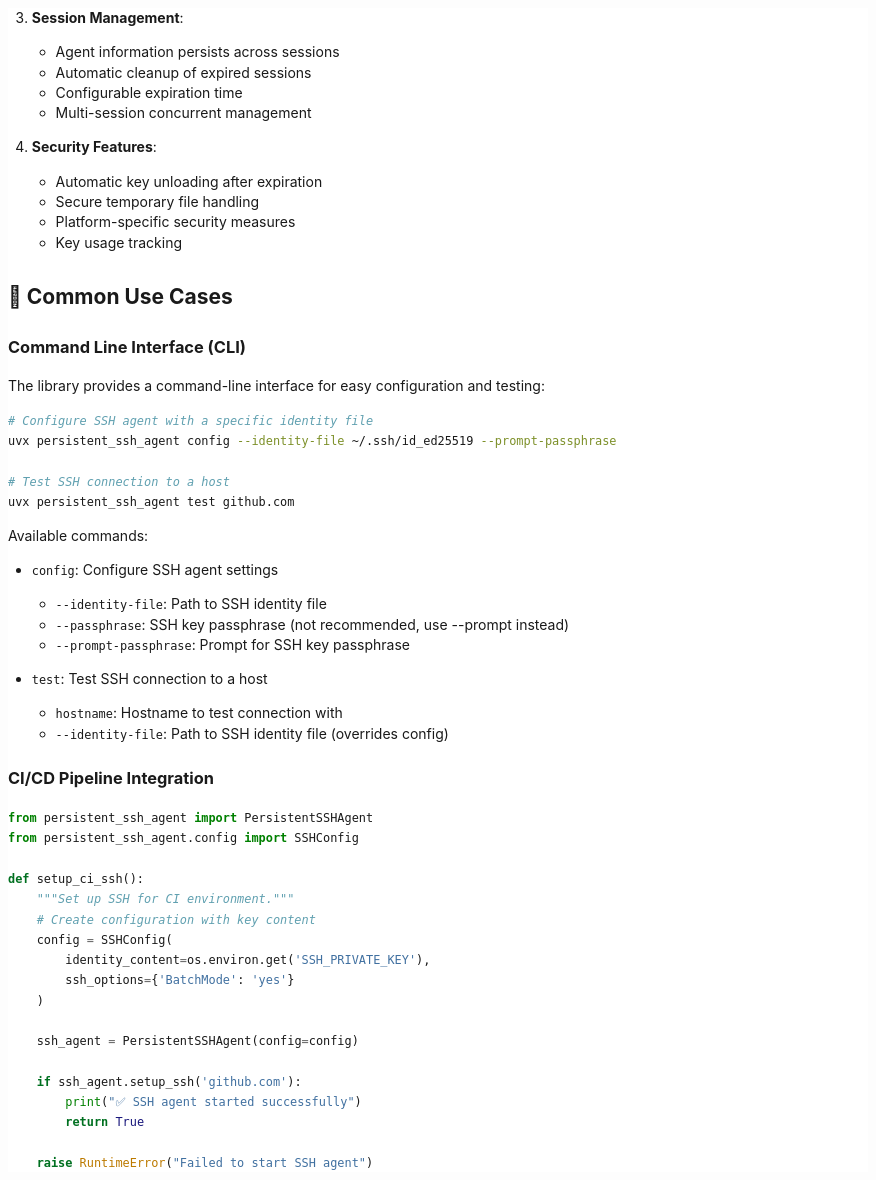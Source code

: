 3. **Session Management**:
   - Agent information persists across sessions
   - Automatic cleanup of expired sessions
   - Configurable expiration time
   - Multi-session concurrent management

4. **Security Features**:
   - Automatic key unloading after expiration
   - Secure temporary file handling
   - Platform-specific security measures
   - Key usage tracking

## 🔧 Common Use Cases

### Command Line Interface (CLI)

The library provides a command-line interface for easy configuration and testing:

```bash
# Configure SSH agent with a specific identity file
uvx persistent_ssh_agent config --identity-file ~/.ssh/id_ed25519 --prompt-passphrase

# Test SSH connection to a host
uvx persistent_ssh_agent test github.com
```

Available commands:

- `config`: Configure SSH agent settings
  - `--identity-file`: Path to SSH identity file
  - `--passphrase`: SSH key passphrase (not recommended, use --prompt instead)
  - `--prompt-passphrase`: Prompt for SSH key passphrase

- `test`: Test SSH connection to a host
  - `hostname`: Hostname to test connection with
  - `--identity-file`: Path to SSH identity file (overrides config)

### CI/CD Pipeline Integration

```python
from persistent_ssh_agent import PersistentSSHAgent
from persistent_ssh_agent.config import SSHConfig

def setup_ci_ssh():
    """Set up SSH for CI environment."""
    # Create configuration with key content
    config = SSHConfig(
        identity_content=os.environ.get('SSH_PRIVATE_KEY'),
        ssh_options={'BatchMode': 'yes'}
    )

    ssh_agent = PersistentSSHAgent(config=config)

    if ssh_agent.setup_ssh('github.com'):
        print("✅ SSH agent started successfully")
        return True

    raise RuntimeError("Failed to start SSH agent")
```
